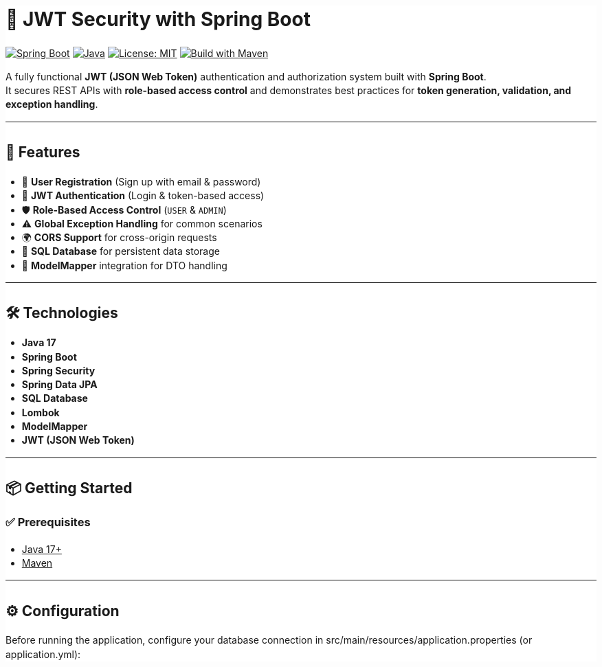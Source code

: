 # 🔐 JWT Security with Spring Boot

[![Spring Boot](https://img.shields.io/badge/Spring%20Boot-3.x-brightgreen.svg)](https://spring.io/projects/spring-boot)
[![Java](https://img.shields.io/badge/Java-17+-blue.svg)](https://adoptopenjdk.net/)
[![License: MIT](https://img.shields.io/badge/License-MIT-yellow.svg)](LICENSE)
[![Build with Maven](https://img.shields.io/badge/Build-Maven-orange.svg)](https://maven.apache.org/)

A fully functional **JWT (JSON Web Token)** authentication and authorization system built with **Spring Boot**.  
It secures REST APIs with **role-based access control** and demonstrates best practices for **token generation, validation, and exception handling**.

---

## 🚀 Features

- 📝 **User Registration** (Sign up with email & password)
- 🔑 **JWT Authentication** (Login & token-based access)
- 🛡 **Role-Based Access Control** (`USER` & `ADMIN`)
- ⚠ **Global Exception Handling** for common scenarios
- 🌍 **CORS Support** for cross-origin requests
- 💾 **SQL Database** for persistent data storage
- 🔄 **ModelMapper** integration for DTO handling

---

## 🛠 Technologies

- **Java 17**
- **Spring Boot**
- **Spring Security**
- **Spring Data JPA**
- **SQL Database** 
- **Lombok**
- **ModelMapper**
- **JWT (JSON Web Token)**

---

## 📦 Getting Started

### ✅ Prerequisites

- [Java 17+](https://adoptopenjdk.net/)
- [Maven](https://maven.apache.org/)

---

## ⚙️ Configuration
Before running the application, configure your database connection in src/main/resources/application.properties (or application.yml):
